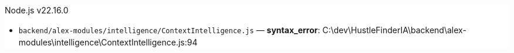 Node.js v22.16.0
- `backend/alex-modules/intelligence/ContextIntelligence.js` — **syntax_error**: C:\dev\HustleFinderIA\backend\alex-modules\intelligence\ContextIntelligence.js:94